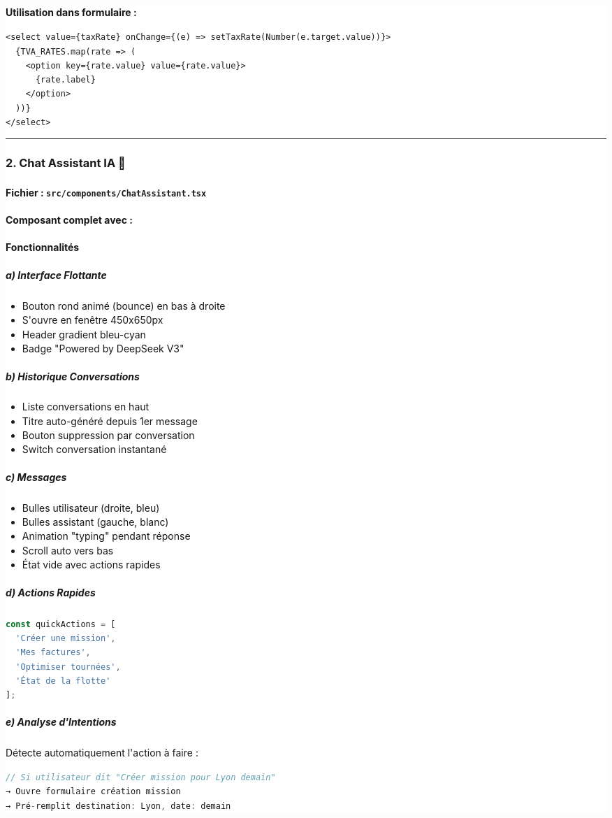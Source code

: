 **Utilisation dans formulaire :**
```tsx
<select value={taxRate} onChange={(e) => setTaxRate(Number(e.target.value))}>
  {TVA_RATES.map(rate => (
    <option key={rate.value} value={rate.value}>
      {rate.label}
    </option>
  ))}
</select>
```

---

### 2. Chat Assistant IA 🤖

#### Fichier : `src/components/ChatAssistant.tsx`

**Composant complet avec :**

#### Fonctionnalités

##### a) Interface Flottante
- Bouton rond animé (bounce) en bas à droite
- S'ouvre en fenêtre 450x650px
- Header gradient bleu-cyan
- Badge "Powered by DeepSeek V3"

##### b) Historique Conversations
- Liste conversations en haut
- Titre auto-généré depuis 1er message
- Bouton suppression par conversation
- Switch conversation instantané

##### c) Messages
- Bulles utilisateur (droite, bleu)
- Bulles assistant (gauche, blanc)
- Animation "typing" pendant réponse
- Scroll auto vers bas
- État vide avec actions rapides

##### d) Actions Rapides
```typescript
const quickActions = [
  'Créer une mission',
  'Mes factures',
  'Optimiser tournées',
  'État de la flotte'
];
```

##### e) Analyse d'Intentions
Détecte automatiquement l'action à faire :
```typescript
// Si utilisateur dit "Créer mission pour Lyon demain"
→ Ouvre formulaire création mission
→ Pré-remplit destination: Lyon, date: demain
```
